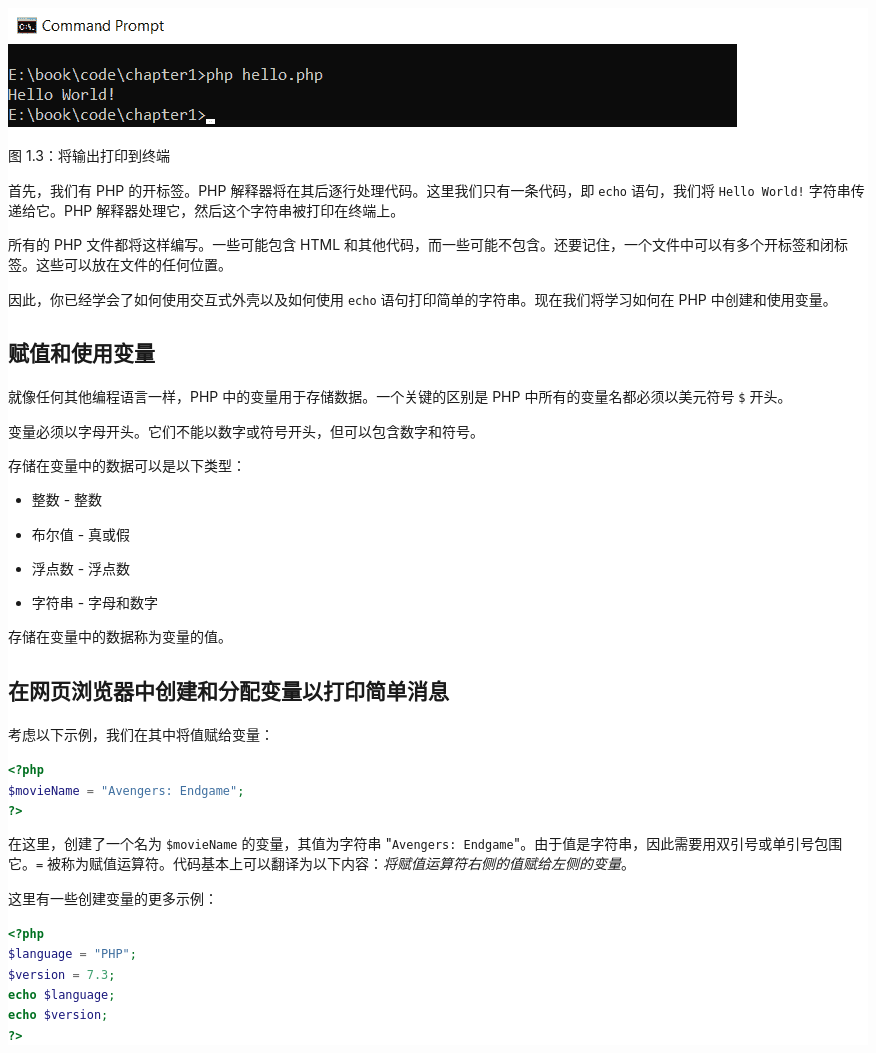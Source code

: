 ![图 1.3：将输出打印到终端](img/C14196_01_03.jpg)

图 1.3：将输出打印到终端

首先，我们有 PHP 的开标签。PHP 解释器将在其后逐行处理代码。这里我们只有一条代码，即 `echo` 语句，我们将 `Hello World!` 字符串传递给它。PHP 解释器处理它，然后这个字符串被打印在终端上。

所有的 PHP 文件都将这样编写。一些可能包含 HTML 和其他代码，而一些可能不包含。还要记住，一个文件中可以有多个开标签和闭标签。这些可以放在文件的任何位置。

因此，你已经学会了如何使用交互式外壳以及如何使用 `echo` 语句打印简单的字符串。现在我们将学习如何在 PHP 中创建和使用变量。

## 赋值和使用变量

就像任何其他编程语言一样，PHP 中的变量用于存储数据。一个关键的区别是 PHP 中所有的变量名都必须以美元符号 `$` 开头。

变量必须以字母开头。它们不能以数字或符号开头，但可以包含数字和符号。

存储在变量中的数据可以是以下类型：

+   整数 - 整数

+   布尔值 - 真或假

+   浮点数 - 浮点数

+   字符串 - 字母和数字

存储在变量中的数据称为变量的值。

## 在网页浏览器中创建和分配变量以打印简单消息

考虑以下示例，我们在其中将值赋给变量：

```php
<?php
$movieName = "Avengers: Endgame";
?>
```

在这里，创建了一个名为 `$movieName` 的变量，其值为字符串 "`Avengers: Endgame`"。由于值是字符串，因此需要用双引号或单引号包围它。`=` 被称为赋值运算符。代码基本上可以翻译为以下内容：*将赋值运算符右侧的值赋给左侧的变量*。

这里有一些创建变量的更多示例：

```php
<?php
$language = "PHP";
$version = 7.3;
echo $language;
echo $version;
?>
```

